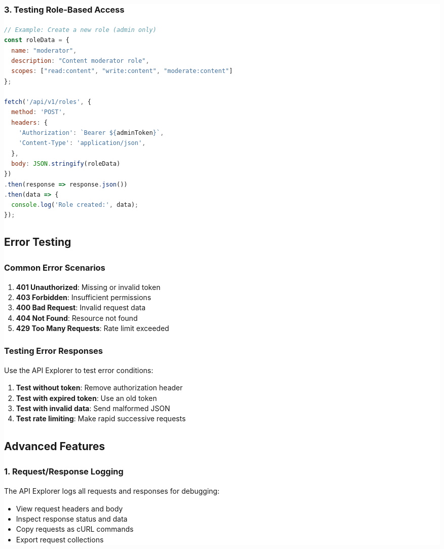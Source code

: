 ### 3. Testing Role-Based Access

```javascript
// Example: Create a new role (admin only)
const roleData = {
  name: "moderator",
  description: "Content moderator role",
  scopes: ["read:content", "write:content", "moderate:content"]
};

fetch('/api/v1/roles', {
  method: 'POST',
  headers: {
    'Authorization': `Bearer ${adminToken}`,
    'Content-Type': 'application/json',
  },
  body: JSON.stringify(roleData)
})
.then(response => response.json())
.then(data => {
  console.log('Role created:', data);
});
```

## Error Testing

### Common Error Scenarios

1. **401 Unauthorized**: Missing or invalid token
2. **403 Forbidden**: Insufficient permissions
3. **400 Bad Request**: Invalid request data
4. **404 Not Found**: Resource not found
5. **429 Too Many Requests**: Rate limit exceeded

### Testing Error Responses

Use the API Explorer to test error conditions:

1. **Test without token**: Remove authorization header
2. **Test with expired token**: Use an old token
3. **Test with invalid data**: Send malformed JSON
4. **Test rate limiting**: Make rapid successive requests

## Advanced Features

### 1. Request/Response Logging

The API Explorer logs all requests and responses for debugging:

- View request headers and body
- Inspect response status and data
- Copy requests as cURL commands
- Export request collections
